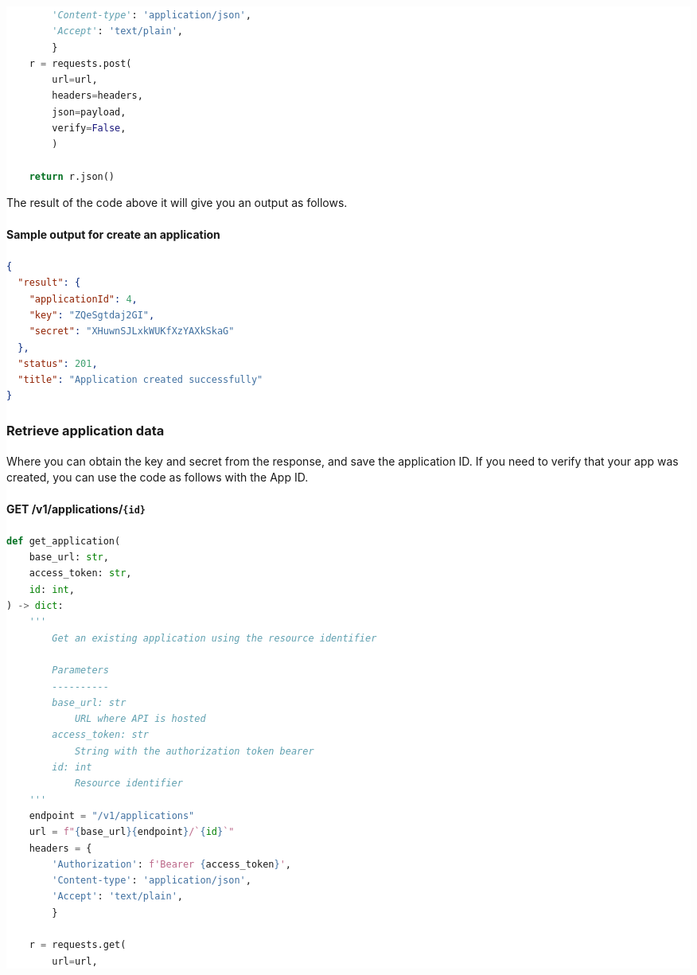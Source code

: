 ```python
        'Content-type': 'application/json',
        'Accept': 'text/plain',
        }
    r = requests.post(
        url=url,
        headers=headers,
        json=payload,
        verify=False,
        )

    return r.json()
```

The result of the code above it will give you an output as follows.

#### Sample output for create an application

```json
{
  "result": {
    "applicationId": 4,
    "key": "ZQeSgtdaj2GI",
    "secret": "XHuwnSJLxkWUKfXzYAXkSkaG"
  },
  "status": 201,
  "title": "Application created successfully"
}
```

### Retrieve application data

Where you can obtain the key and secret from the response, and save the
application ID. If you need to verify that your app was created, you can use the
code as follows with the App ID.

#### GET /v1/applications/`{id}`

```python
def get_application(
    base_url: str,
    access_token: str,
    id: int,
) -> dict:
    '''
        Get an existing application using the resource identifier

        Parameters
        ----------
        base_url: str
            URL where API is hosted
        access_token: str
            String with the authorization token bearer
        id: int
            Resource identifier
    '''
    endpoint = "/v1/applications"
    url = f"{base_url}{endpoint}/`{id}`"
    headers = {
        'Authorization': f'Bearer {access_token}',
        'Content-type': 'application/json',
        'Accept': 'text/plain',
        }

    r = requests.get(
        url=url,
```